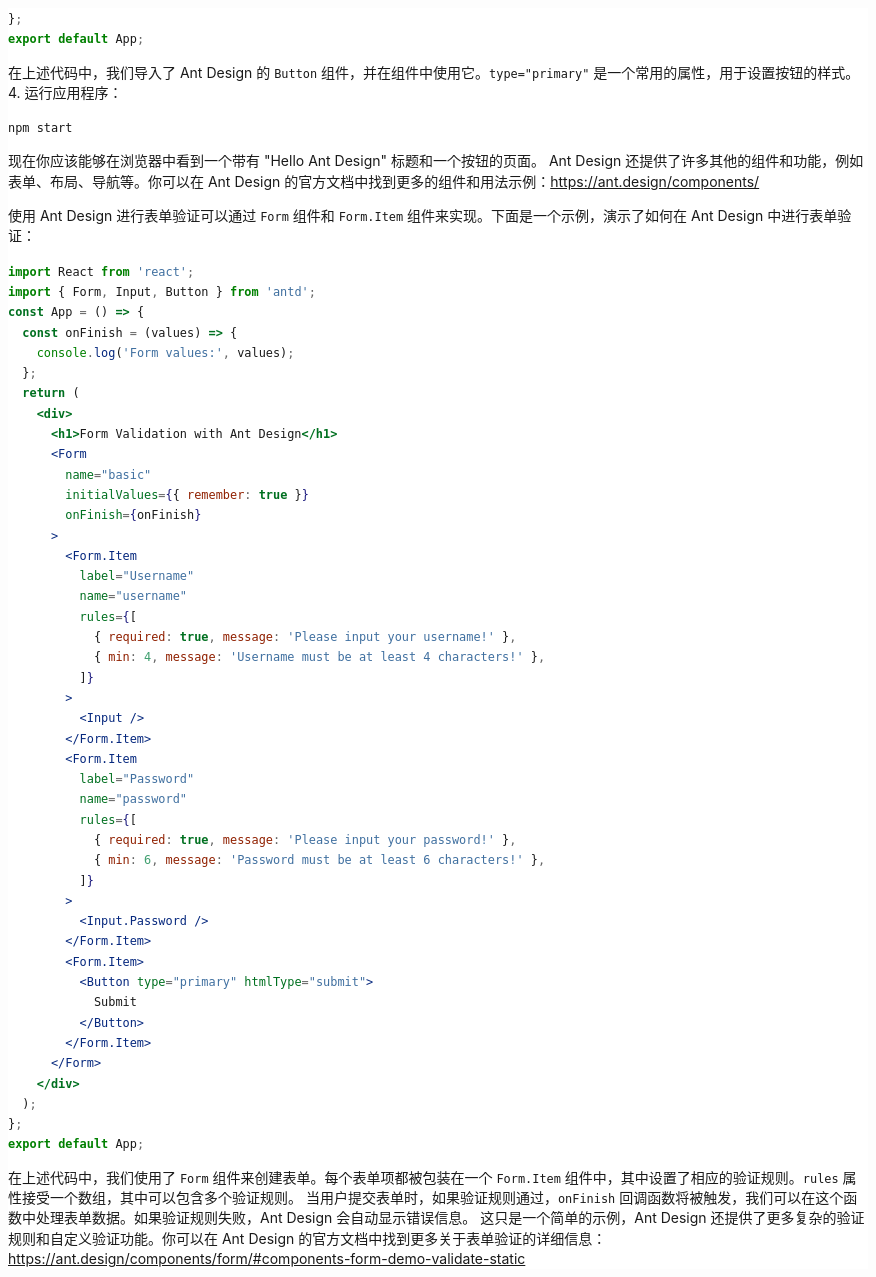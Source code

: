 ```jsx
};
export default App;
```
在上述代码中，我们导入了 Ant Design 的 `Button` 组件，并在组件中使用它。`type="primary"` 是一个常用的属性，用于设置按钮的样式。
4. 运行应用程序：
```bash
npm start
```
现在你应该能够在浏览器中看到一个带有 "Hello Ant Design" 标题和一个按钮的页面。
Ant Design 还提供了许多其他的组件和功能，例如表单、布局、导航等。你可以在 Ant Design 的官方文档中找到更多的组件和用法示例：https://ant.design/components/

使用 Ant Design 进行表单验证可以通过 `Form` 组件和 `Form.Item` 组件来实现。下面是一个示例，演示了如何在 Ant Design 中进行表单验证：
```jsx
import React from 'react';
import { Form, Input, Button } from 'antd';
const App = () => {
  const onFinish = (values) => {
    console.log('Form values:', values);
  };
  return (
    <div>
      <h1>Form Validation with Ant Design</h1>
      <Form
        name="basic"
        initialValues={{ remember: true }}
        onFinish={onFinish}
      >
        <Form.Item
          label="Username"
          name="username"
          rules={[
            { required: true, message: 'Please input your username!' },
            { min: 4, message: 'Username must be at least 4 characters!' },
          ]}
        >
          <Input />
        </Form.Item>
        <Form.Item
          label="Password"
          name="password"
          rules={[
            { required: true, message: 'Please input your password!' },
            { min: 6, message: 'Password must be at least 6 characters!' },
          ]}
        >
          <Input.Password />
        </Form.Item>
        <Form.Item>
          <Button type="primary" htmlType="submit">
            Submit
          </Button>
        </Form.Item>
      </Form>
    </div>
  );
};
export default App;
```
在上述代码中，我们使用了 `Form` 组件来创建表单。每个表单项都被包装在一个 `Form.Item` 组件中，其中设置了相应的验证规则。`rules` 属性接受一个数组，其中可以包含多个验证规则。
当用户提交表单时，如果验证规则通过，`onFinish` 回调函数将被触发，我们可以在这个函数中处理表单数据。如果验证规则失败，Ant Design 会自动显示错误信息。
这只是一个简单的示例，Ant Design 还提供了更多复杂的验证规则和自定义验证功能。你可以在 Ant Design 的官方文档中找到更多关于表单验证的详细信息：https://ant.design/components/form/#components-form-demo-validate-static
